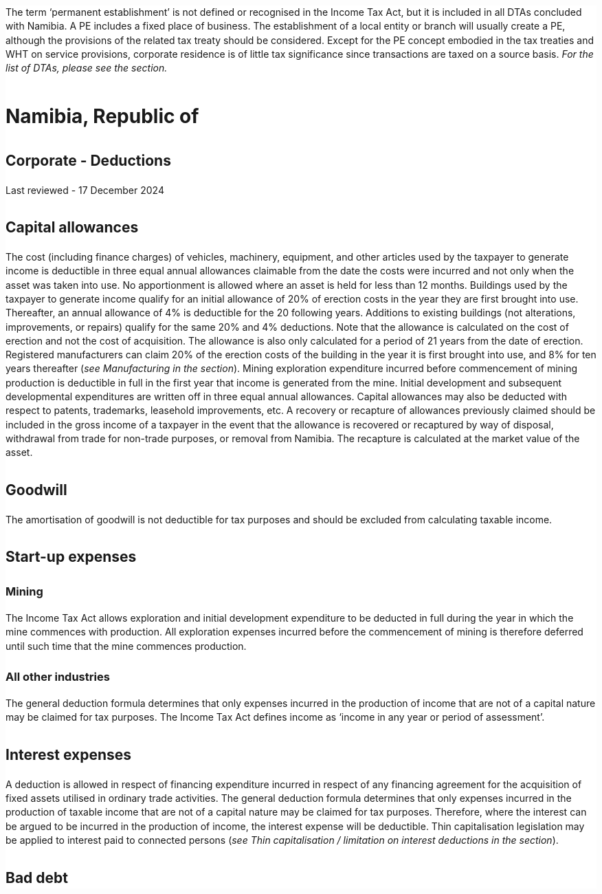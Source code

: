 The term ‘permanent establishment’ is not defined or recognised in the Income Tax Act, but it is included in all DTAs concluded with Namibia.
A PE includes a fixed place of business. The establishment of a local entity or branch will usually create a PE, although the provisions of the related tax treaty should be considered.
Except for the PE concept embodied in the tax treaties and WHT on service provisions, corporate residence is of little tax significance since transactions are taxed on a source basis.
_For the list of DTAs, please see the section._


# Namibia, Republic of
## Corporate - Deductions
Last reviewed - 17 December 2024
## Capital allowances
The cost (including finance charges) of vehicles, machinery, equipment, and other articles used by the taxpayer to generate income is deductible in three equal annual allowances claimable from the date the costs were incurred and not only when the asset was taken into use. No apportionment is allowed where an asset is held for less than 12 months.
Buildings used by the taxpayer to generate income qualify for an initial allowance of 20% of erection costs in the year they are first brought into use. Thereafter, an annual allowance of 4% is deductible for the 20 following years. Additions to existing buildings (not alterations, improvements, or repairs) qualify for the same 20% and 4% deductions. Note that the allowance is calculated on the cost of erection and not the cost of acquisition. The allowance is also only calculated for a period of 21 years from the date of erection.
Registered manufacturers can claim 20% of the erection costs of the building in the year it is first brought into use, and 8% for ten years thereafter (_see Manufacturing in the section_).
Mining exploration expenditure incurred before commencement of mining production is deductible in full in the first year that income is generated from the mine. Initial development and subsequent developmental expenditures are written off in three equal annual allowances.
Capital allowances may also be deducted with respect to patents, trademarks, leasehold improvements, etc.
A recovery or recapture of allowances previously claimed should be included in the gross income of a taxpayer in the event that the allowance is recovered or recaptured by way of disposal, withdrawal from trade for non-trade purposes, or removal from Namibia. The recapture is calculated at the market value of the asset.
## Goodwill
The amortisation of goodwill is not deductible for tax purposes and should be excluded from calculating taxable income.
## Start-up expenses
### Mining
The Income Tax Act allows exploration and initial development expenditure to be deducted in full during the year in which the mine commences with production. All exploration expenses incurred before the commencement of mining is therefore deferred until such time that the mine commences production.
### All other industries
The general deduction formula determines that only expenses incurred in the production of income that are not of a capital nature may be claimed for tax purposes. The Income Tax Act defines income as ‘income in any year or period of assessment’.
## Interest expenses
A deduction is allowed in respect of financing expenditure incurred in respect of any financing agreement for the acquisition of fixed assets utilised in ordinary trade activities.
The general deduction formula determines that only expenses incurred in the production of taxable income that are not of a capital nature may be claimed for tax purposes. Therefore, where the interest can be argued to be incurred in the production of income, the interest expense will be deductible.
Thin capitalisation legislation may be applied to interest paid to connected persons (_see Thin capitalisation / limitation on interest deductions_ _in the section_).
## Bad debt